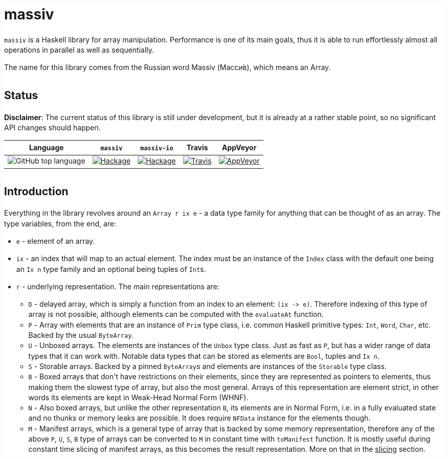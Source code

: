 # massiv

`massiv` is a Haskell library for array manipulation. Performance is one of its
main goals, thus it is able to run effortlessly almost all operations in
parallel as well as sequentially.

The name for this library comes from the Russian word Massiv (Масси́в), which
means an Array.

## Status

__Disclaimer__: The current status of this library is still under development, but it is already at
a rather stable point, so no significant API changes should happen.

| Language | `massiv` | `massiv-io` | Travis | AppVeyor
|:---:|:---:|:---:|:---:|:---:|
| ![GitHub top language](https://img.shields.io/github/languages/top/lehins/massiv.svg) | [![Hackage](https://img.shields.io/hackage/v/massiv.svg)](https://hackage.haskell.org/package/massiv) | [![Hackage](https://img.shields.io/hackage/v/massiv-io.svg)](https://hackage.haskell.org/package/massiv-io) | [![Travis](https://img.shields.io/travis/lehins/massiv/master.svg)](https://travis-ci.org/lehins/massiv) | [![AppVeyor](https://img.shields.io/appveyor/ci/lehins/massiv.svg)](https://ci.appveyor.com/project/lehins/massiv)

## Introduction

Everything in the library revolves around an `Array r ix e` - a data type
family for anything that can be thought of as an array. The type variables,
from the end, are:

* `e` - element of an array.
* `ix` - an index that will map to an actual element. The index must be an instance of the `Index` class
  with the default one being an `Ix n` type family and an optional being tuples of `Int`s.
* `r` - underlying representation. The main representations are:

    * `D` - delayed array, which is simply a function from an index to an element: `(ix ->
      e)`. Therefore indexing of this type of array is not possible, although elements can be
      computed with the `evaluateAt` function.
    * `P` - Array with elements that are an instance of `Prim` type class, i.e. common Haskell
      primitive types: `Int`, `Word`, `Char`, etc. Backed by the usual `ByteArray`.
    * `U` - Unboxed arrays. The elements are instances of the `Unbox` type class. Just as fast as
      `P`, but has a wider range of data types that it can work with. Notable data types that can be
      stored as elements are `Bool`, tuples and `Ix n`.
    * `S` - Storable arrays. Backed by a pinned `ByteArray`s and elements are instances of the
      `Storable` type class.
    * `B` - Boxed arrays that don't have restrictions on their elements, since they are represented
      as pointers to elements, thus making them the slowest type of array, but also the most
      general. Arrays of this representation are element strict, in other words its elements are
      kept in Weak-Head Normal Form (WHNF).
    * `N` - Also boxed arrays, but unlike the other representation `B`, its elements are in Normal
      Form, i.e. in a fully evaluated state and no thunks or memory leaks are possible. It does
      require `NFData` instance for the elements though.
    * `M` - Manifest arrays, which is a general type of array that is backed by some memory
      representation, therefore any of the above `P`, `U`, `S`, `B` type of arrays can be converted
      to `M` in constant time with `toManifest` function. It is mostly useful during constant time
      slicing of manifest arrays, as this becomes the result representation. More on that in the
      [slicing](#slicing) section.
